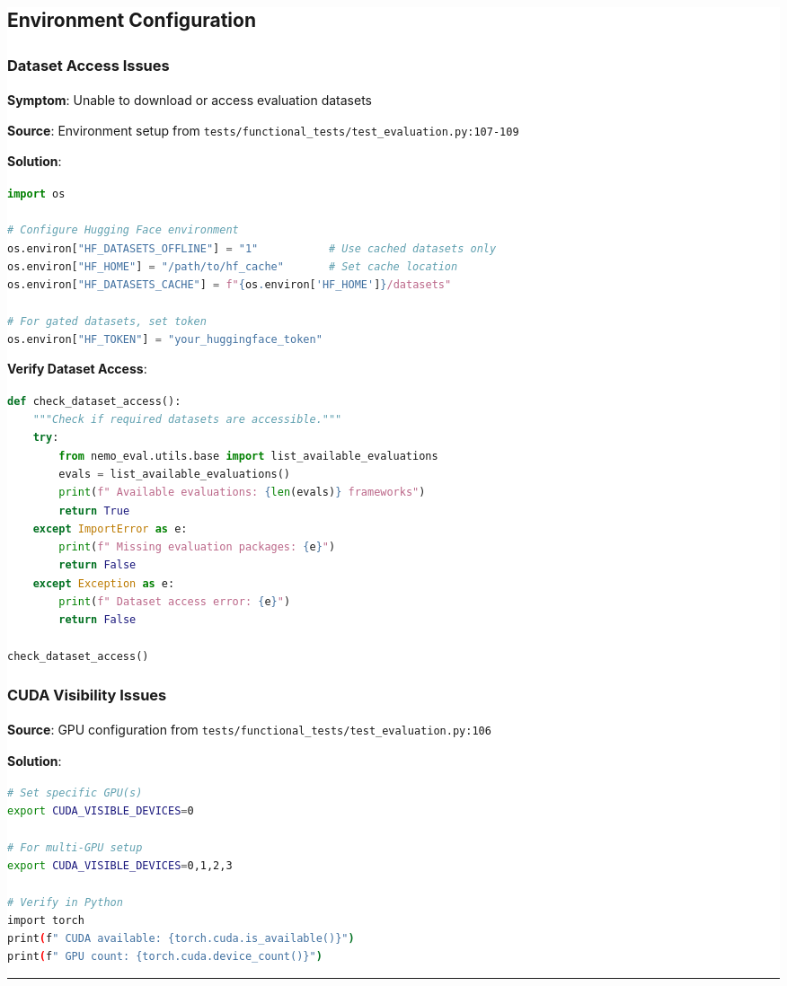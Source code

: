 
## Environment Configuration

### Dataset Access Issues

**Symptom**: Unable to download or access evaluation datasets

**Source**: Environment setup from `tests/functional_tests/test_evaluation.py:107-109`

**Solution**:
```python
import os

# Configure Hugging Face environment
os.environ["HF_DATASETS_OFFLINE"] = "1"           # Use cached datasets only
os.environ["HF_HOME"] = "/path/to/hf_cache"       # Set cache location
os.environ["HF_DATASETS_CACHE"] = f"{os.environ['HF_HOME']}/datasets"

# For gated datasets, set token
os.environ["HF_TOKEN"] = "your_huggingface_token"
```

**Verify Dataset Access**:
```python
def check_dataset_access():
    """Check if required datasets are accessible."""
    try:
        from nemo_eval.utils.base import list_available_evaluations
        evals = list_available_evaluations()
        print(f" Available evaluations: {len(evals)} frameworks")
        return True
    except ImportError as e:
        print(f" Missing evaluation packages: {e}")
        return False
    except Exception as e:
        print(f" Dataset access error: {e}")
        return False

check_dataset_access()
```

### CUDA Visibility Issues

**Source**: GPU configuration from `tests/functional_tests/test_evaluation.py:106`

**Solution**:
```bash
# Set specific GPU(s)
export CUDA_VISIBLE_DEVICES=0

# For multi-GPU setup
export CUDA_VISIBLE_DEVICES=0,1,2,3

# Verify in Python
import torch
print(f" CUDA available: {torch.cuda.is_available()}")
print(f" GPU count: {torch.cuda.device_count()}")
```

---
